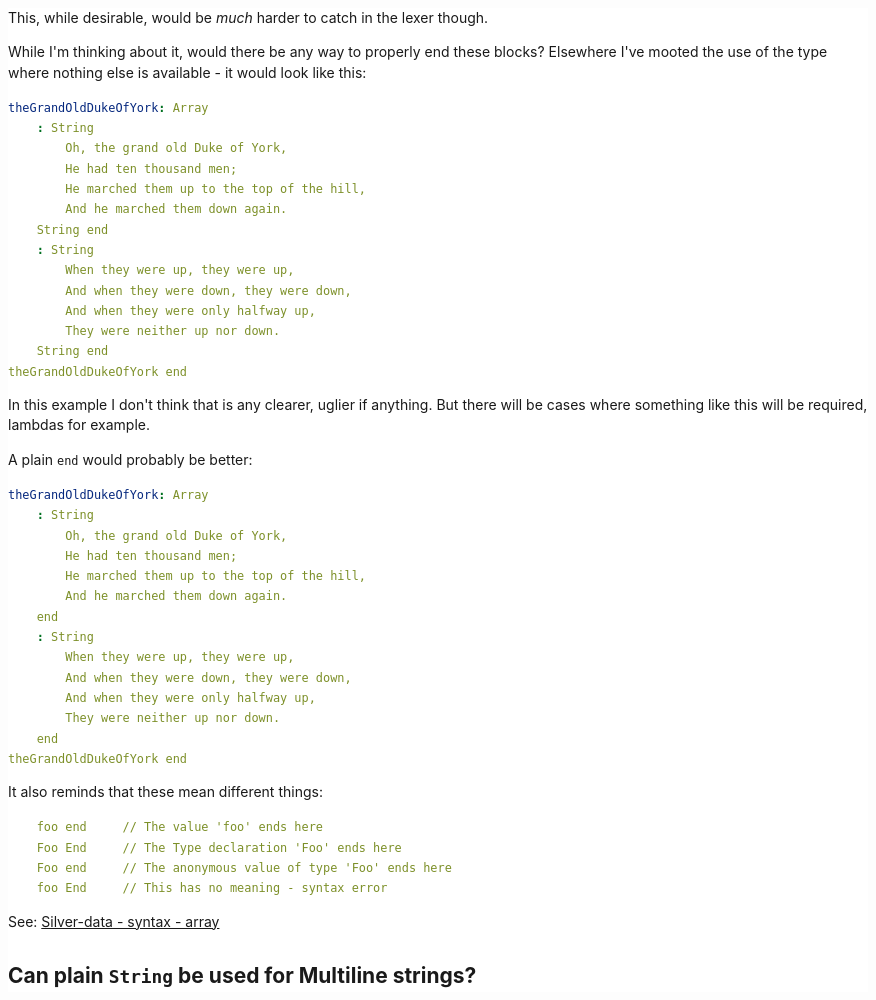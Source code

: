 This, while desirable, would be *much* harder to catch in the lexer though.

While I'm thinking about it, would there be any way to properly end these blocks? Elsewhere I've mooted the use of the type where nothing else is available - it would look like this:

```yaml
theGrandOldDukeOfYork: Array
	: String
		Oh, the grand old Duke of York,
		He had ten thousand men;
		He marched them up to the top of the hill,
		And he marched them down again.
	String end
	: String
		When they were up, they were up,
		And when they were down, they were down,
		And when they were only halfway up,
		They were neither up nor down.
	String end
theGrandOldDukeOfYork end
```

In this example I don't think that is any clearer, uglier if anything.
But there will be cases where something like this will be required, lambdas for example.

A plain `end` would probably be better:
```yaml
theGrandOldDukeOfYork: Array
	: String
		Oh, the grand old Duke of York,
		He had ten thousand men;
		He marched them up to the top of the hill,
		And he marched them down again.
	end
	: String
		When they were up, they were up,
		And when they were down, they were down,
		And when they were only halfway up,
		They were neither up nor down.
	end
theGrandOldDukeOfYork end
```

It also reminds that these mean different things:
```yaml
	foo end		// The value 'foo' ends here
	Foo End		// The Type declaration 'Foo' ends here
	Foo end		// The anonymous value of type 'Foo' ends here
	foo End		// This has no meaning - syntax error
```
See: [Silver-data - syntax - array](../../wiki/silver-data/syntax/array.md)


Can plain `String` be used for Multiline strings?
-------------------------------------------
